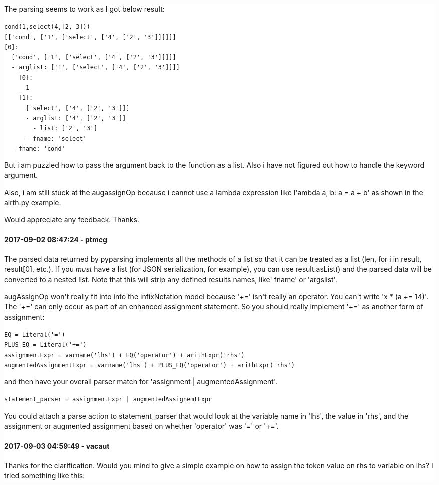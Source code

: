 
The parsing seems to work as I got below result:


    cond(1,select(4,[2, 3]))
    [['cond', ['1', ['select', ['4', ['2', '3']]]]]]
    [0]:
      ['cond', ['1', ['select', ['4', ['2', '3']]]]]
      - arglist: ['1', ['select', ['4', ['2', '3']]]]
        [0]:
          1
        [1]:
          ['select', ['4', ['2', '3']]]
          - arglist: ['4', ['2', '3']]
            - list: ['2', '3']
          - fname: 'select'
      - fname: 'cond'


But i am puzzled how to pass the argument back to the function as a list. Also i have not figured out how to handle the keyword argument.

Also, i am still stuck at the augassignOp because i cannot use a lambda expression like l'ambda a, b: a = a + b' as shown in the airth.py example.

Would appreciate any feedback. Thanks.
#### 2017-09-02 08:47:24 - ptmcg
The parsed data returned by pyparsing implements all the methods of a list so that it can be treated as a list (len, for i in result, result[0], etc.). If you *must* have a list (for JSON serialization, for example), you can use result.asList() and the parsed data will be converted to a nested list. Note that this will strip any defined results names, like' fname' or 'argslist'.

augAssignOp won't really fit into into the infixNotation model because '+=' isn't really an operator. You can't write 'x * (a += 14)'. The '+=' can only occur as part of an enhanced assignment statement. So you should really implement '+=' as another form of assignment: 



    EQ = Literal('=')
    PLUS_EQ = Literal('+=')
    assignmentExpr = varname('lhs') + EQ('operator') + arithExpr('rhs')
    augmentedAssignmentExpr = varname('lhs') + PLUS_EQ('operator') + arithExpr('rhs')


and then have your overall parser match for 'assignment | augmentedAssignment'.



    statement_parser = assignmentExpr | augmentedAssignemtExpr


You could attach a parse action to statement_parser that would look at the variable name in 'lhs', the value in 'rhs', and the assignment or augmented assignment based on whether 'operator' was '=' or '+='.
#### 2017-09-03 04:59:49 - vacaut
Thanks for the clarification. Would you mind to give a simple example on how to assign the token value on rhs to variable on lhs? I tried something like this:

